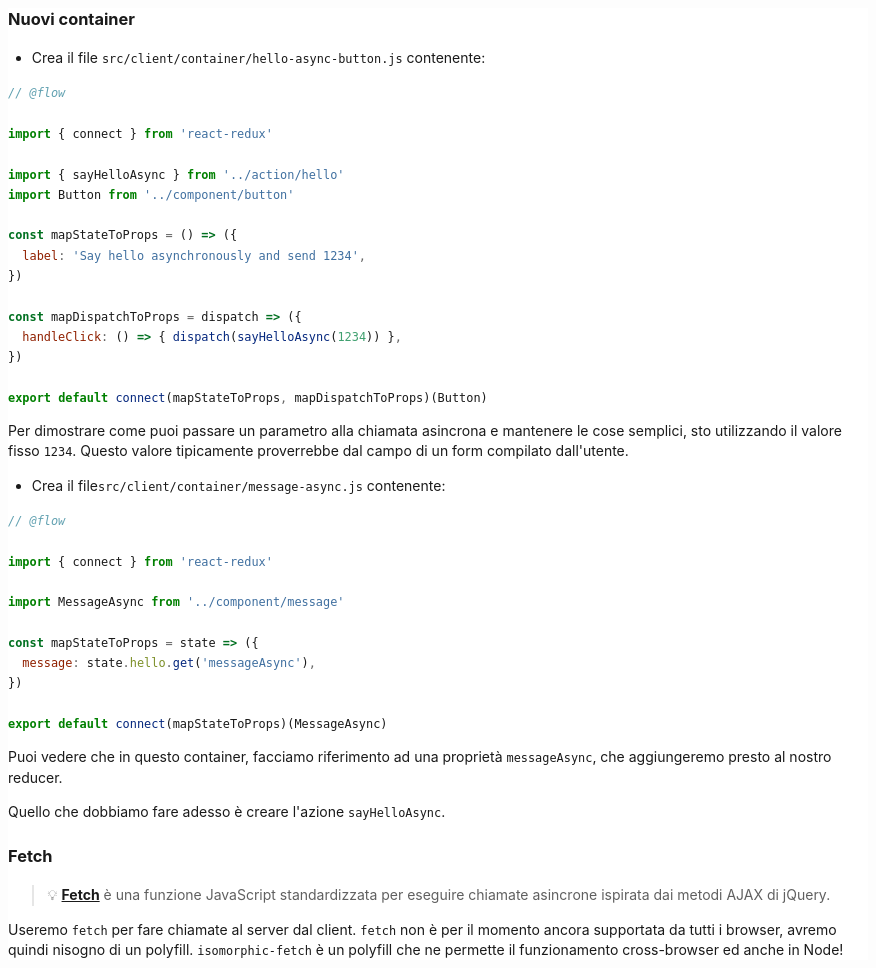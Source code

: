 ### Nuovi container

- Crea il file `src/client/container/hello-async-button.js` contenente:

```js
// @flow

import { connect } from 'react-redux'

import { sayHelloAsync } from '../action/hello'
import Button from '../component/button'

const mapStateToProps = () => ({
  label: 'Say hello asynchronously and send 1234',
})

const mapDispatchToProps = dispatch => ({
  handleClick: () => { dispatch(sayHelloAsync(1234)) },
})

export default connect(mapStateToProps, mapDispatchToProps)(Button)
```

Per dimostrare come puoi passare un parametro alla chiamata asincrona e mantenere le cose semplici, sto utilizzando il valore fisso `1234`. Questo valore tipicamente proverrebbe dal campo di un form compilato dall'utente.

- Crea il file`src/client/container/message-async.js` contenente:

```js
// @flow

import { connect } from 'react-redux'

import MessageAsync from '../component/message'

const mapStateToProps = state => ({
  message: state.hello.get('messageAsync'),
})

export default connect(mapStateToProps)(MessageAsync)
```

Puoi vedere che in questo container, facciamo riferimento ad una proprietà `messageAsync`, che aggiungeremo presto al nostro reducer.

Quello che dobbiamo fare adesso è creare l'azione `sayHelloAsync`.

### Fetch

> 💡 **[Fetch](https://developer.mozilla.org/en-US/docs/Web/API/Fetch_API/Using_Fetch)** è una funzione JavaScript standardizzata per eseguire chiamate asincrone ispirata dai metodi AJAX di jQuery.

Useremo `fetch` per fare chiamate al server dal client. `fetch` non è per il momento ancora supportata da tutti i browser, avremo quindi nisogno di un polyfill. `isomorphic-fetch` è un polyfill che ne permette il funzionamento cross-browser ed anche in Node!
